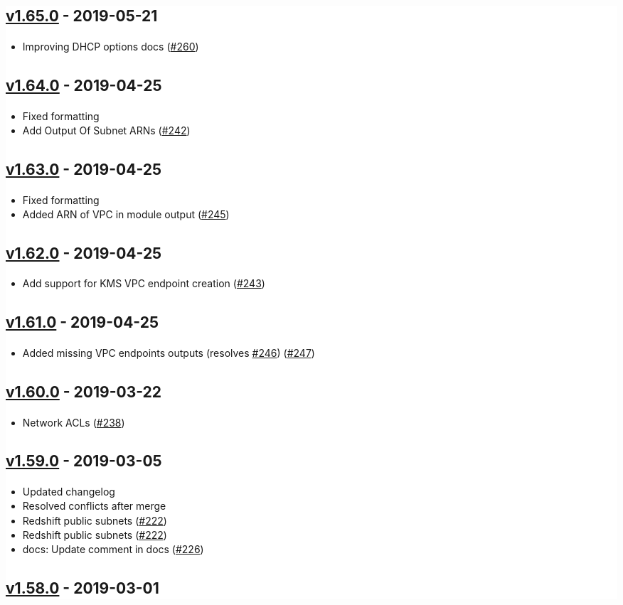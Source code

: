 
<a name="v1.65.0"></a>
## [v1.65.0] - 2019-05-21

- Improving DHCP options docs ([#260](https://github.com/nholuongut/terraform-aws-vpc/issues/260))


<a name="v1.64.0"></a>
## [v1.64.0] - 2019-04-25

- Fixed formatting
- Add Output Of Subnet ARNs ([#242](https://github.com/nholuongut/terraform-aws-vpc/issues/242))


<a name="v1.63.0"></a>
## [v1.63.0] - 2019-04-25

- Fixed formatting
- Added ARN of VPC in module output ([#245](https://github.com/nholuongut/terraform-aws-vpc/issues/245))


<a name="v1.62.0"></a>
## [v1.62.0] - 2019-04-25

- Add support for KMS VPC endpoint creation ([#243](https://github.com/nholuongut/terraform-aws-vpc/issues/243))


<a name="v1.61.0"></a>
## [v1.61.0] - 2019-04-25

- Added missing VPC endpoints outputs (resolves [#246](https://github.com/nholuongut/terraform-aws-vpc/issues/246)) ([#247](https://github.com/nholuongut/terraform-aws-vpc/issues/247))


<a name="v1.60.0"></a>
## [v1.60.0] - 2019-03-22

- Network ACLs ([#238](https://github.com/nholuongut/terraform-aws-vpc/issues/238))


<a name="v1.59.0"></a>
## [v1.59.0] - 2019-03-05

- Updated changelog
- Resolved conflicts after merge
- Redshift public subnets ([#222](https://github.com/nholuongut/terraform-aws-vpc/issues/222))
- Redshift public subnets ([#222](https://github.com/nholuongut/terraform-aws-vpc/issues/222))
- docs: Update comment in docs ([#226](https://github.com/nholuongut/terraform-aws-vpc/issues/226))


<a name="v1.58.0"></a>
## [v1.58.0] - 2019-03-01


[Unreleased]: https://github.com/nholuongut/terraform-aws-vpc/compare/v3.11.0...HEAD
[v3.11.0]: https://github.com/nholuongut/terraform-aws-vpc/compare/v3.10.0...v3.11.0
[v3.10.0]: https://github.com/nholuongut/terraform-aws-vpc/compare/v3.9.0...v3.10.0
[v3.9.0]: https://github.com/nholuongut/terraform-aws-vpc/compare/v3.8.0...v3.9.0
[v3.8.0]: https://github.com/nholuongut/terraform-aws-vpc/compare/v3.7.0...v3.8.0
[v3.7.0]: https://github.com/nholuongut/terraform-aws-vpc/compare/v3.6.0...v3.7.0
[v3.6.0]: https://github.com/nholuongut/terraform-aws-vpc/compare/v3.5.0...v3.6.0
[v3.5.0]: https://github.com/nholuongut/terraform-aws-vpc/compare/v3.4.0...v3.5.0
[v3.4.0]: https://github.com/nholuongut/terraform-aws-vpc/compare/v3.3.0...v3.4.0
[v3.3.0]: https://github.com/nholuongut/terraform-aws-vpc/compare/v3.2.0...v3.3.0
[v3.2.0]: https://github.com/nholuongut/terraform-aws-vpc/compare/v3.1.0...v3.2.0
[v3.1.0]: https://github.com/nholuongut/terraform-aws-vpc/compare/v3.0.0...v3.1.0
[v3.0.0]: https://github.com/nholuongut/terraform-aws-vpc/compare/v2.78.0...v3.0.0
[v2.78.0]: https://github.com/nholuongut/terraform-aws-vpc/compare/v2.77.0...v2.78.0
[v2.77.0]: https://github.com/nholuongut/terraform-aws-vpc/compare/v2.76.0...v2.77.0
[v2.76.0]: https://github.com/nholuongut/terraform-aws-vpc/compare/v2.75.0...v2.76.0
[v2.75.0]: https://github.com/nholuongut/terraform-aws-vpc/compare/v2.74.0...v2.75.0
[v2.74.0]: https://github.com/nholuongut/terraform-aws-vpc/compare/v2.73.0...v2.74.0
[v2.73.0]: https://github.com/nholuongut/terraform-aws-vpc/compare/v2.72.0...v2.73.0
[v2.72.0]: https://github.com/nholuongut/terraform-aws-vpc/compare/v2.71.0...v2.72.0
[v2.71.0]: https://github.com/nholuongut/terraform-aws-vpc/compare/v1.73.0...v2.71.0
[v1.73.0]: https://github.com/nholuongut/terraform-aws-vpc/compare/v2.70.0...v1.73.0
[v2.70.0]: https://github.com/nholuongut/terraform-aws-vpc/compare/v2.69.0...v2.70.0
[v2.69.0]: https://github.com/nholuongut/terraform-aws-vpc/compare/v2.68.0...v2.69.0
[v2.68.0]: https://github.com/nholuongut/terraform-aws-vpc/compare/v2.67.0...v2.68.0
[v2.67.0]: https://github.com/nholuongut/terraform-aws-vpc/compare/v2.66.0...v2.67.0
[v2.66.0]: https://github.com/nholuongut/terraform-aws-vpc/compare/v2.65.0...v2.66.0
[v2.65.0]: https://github.com/nholuongut/terraform-aws-vpc/compare/v2.64.0...v2.65.0
[v2.64.0]: https://github.com/nholuongut/terraform-aws-vpc/compare/v2.63.0...v2.64.0
[v2.63.0]: https://github.com/nholuongut/terraform-aws-vpc/compare/v2.62.0...v2.63.0
[v2.62.0]: https://github.com/nholuongut/terraform-aws-vpc/compare/v2.61.0...v2.62.0
[v2.61.0]: https://github.com/nholuongut/terraform-aws-vpc/compare/v2.60.0...v2.61.0
[v2.60.0]: https://github.com/nholuongut/terraform-aws-vpc/compare/v2.59.0...v2.60.0
[v2.59.0]: https://github.com/nholuongut/terraform-aws-vpc/compare/v2.58.0...v2.59.0
[v2.58.0]: https://github.com/nholuongut/terraform-aws-vpc/compare/v2.57.0...v2.58.0
[v2.57.0]: https://github.com/nholuongut/terraform-aws-vpc/compare/v2.56.0...v2.57.0
[v2.56.0]: https://github.com/nholuongut/terraform-aws-vpc/compare/v2.55.0...v2.56.0
[v2.55.0]: https://github.com/nholuongut/terraform-aws-vpc/compare/v2.54.0...v2.55.0
[v2.54.0]: https://github.com/nholuongut/terraform-aws-vpc/compare/v2.53.0...v2.54.0
[v2.53.0]: https://github.com/nholuongut/terraform-aws-vpc/compare/v2.52.0...v2.53.0
[v2.52.0]: https://github.com/nholuongut/terraform-aws-vpc/compare/v2.51.0...v2.52.0
[v2.51.0]: https://github.com/nholuongut/terraform-aws-vpc/compare/v2.50.0...v2.51.0
[v2.50.0]: https://github.com/nholuongut/terraform-aws-vpc/compare/v2.49.0...v2.50.0
[v2.49.0]: https://github.com/nholuongut/terraform-aws-vpc/compare/v2.48.0...v2.49.0
[v2.48.0]: https://github.com/nholuongut/terraform-aws-vpc/compare/v2.47.0...v2.48.0
[v2.47.0]: https://github.com/nholuongut/terraform-aws-vpc/compare/v2.46.0...v2.47.0
[v2.46.0]: https://github.com/nholuongut/terraform-aws-vpc/compare/v2.45.0...v2.46.0
[v2.45.0]: https://github.com/nholuongut/terraform-aws-vpc/compare/v2.44.0...v2.45.0
[v2.44.0]: https://github.com/nholuongut/terraform-aws-vpc/compare/v2.43.0...v2.44.0
[v2.43.0]: https://github.com/nholuongut/terraform-aws-vpc/compare/v2.42.0...v2.43.0
[v2.42.0]: https://github.com/nholuongut/terraform-aws-vpc/compare/v2.41.0...v2.42.0
[v2.41.0]: https://github.com/nholuongut/terraform-aws-vpc/compare/v2.40.0...v2.41.0
[v2.40.0]: https://github.com/nholuongut/terraform-aws-vpc/compare/v2.39.0...v2.40.0
[v2.39.0]: https://github.com/nholuongut/terraform-aws-vpc/compare/v2.38.0...v2.39.0
[v2.38.0]: https://github.com/nholuongut/terraform-aws-vpc/compare/v2.37.0...v2.38.0
[v2.37.0]: https://github.com/nholuongut/terraform-aws-vpc/compare/v2.36.0...v2.37.0
[v2.36.0]: https://github.com/nholuongut/terraform-aws-vpc/compare/v2.35.0...v2.36.0
[v2.35.0]: https://github.com/nholuongut/terraform-aws-vpc/compare/v2.34.0...v2.35.0
[v2.34.0]: https://github.com/nholuongut/terraform-aws-vpc/compare/v2.33.0...v2.34.0
[v2.33.0]: https://github.com/nholuongut/terraform-aws-vpc/compare/v2.32.0...v2.33.0
[v2.32.0]: https://github.com/nholuongut/terraform-aws-vpc/compare/v2.31.0...v2.32.0
[v2.31.0]: https://github.com/nholuongut/terraform-aws-vpc/compare/v2.30.0...v2.31.0
[v2.30.0]: https://github.com/nholuongut/terraform-aws-vpc/compare/v2.29.0...v2.30.0
[v2.29.0]: https://github.com/nholuongut/terraform-aws-vpc/compare/v2.28.0...v2.29.0
[v2.28.0]: https://github.com/nholuongut/terraform-aws-vpc/compare/v2.27.0...v2.28.0
[v2.27.0]: https://github.com/nholuongut/terraform-aws-vpc/compare/v2.26.0...v2.27.0
[v2.26.0]: https://github.com/nholuongut/terraform-aws-vpc/compare/v2.25.0...v2.26.0
[v2.25.0]: https://github.com/nholuongut/terraform-aws-vpc/compare/v2.24.0...v2.25.0
[v2.24.0]: https://github.com/nholuongut/terraform-aws-vpc/compare/v2.23.0...v2.24.0
[v2.23.0]: https://github.com/nholuongut/terraform-aws-vpc/compare/v2.22.0...v2.23.0
[v2.22.0]: https://github.com/nholuongut/terraform-aws-vpc/compare/v2.21.0...v2.22.0
[v2.21.0]: https://github.com/nholuongut/terraform-aws-vpc/compare/v2.20.0...v2.21.0
[v2.20.0]: https://github.com/nholuongut/terraform-aws-vpc/compare/v2.19.0...v2.20.0
[v2.19.0]: https://github.com/nholuongut/terraform-aws-vpc/compare/v2.18.0...v2.19.0
[v2.18.0]: https://github.com/nholuongut/terraform-aws-vpc/compare/v1.72.0...v2.18.0
[v1.72.0]: https://github.com/nholuongut/terraform-aws-vpc/compare/v2.17.0...v1.72.0
[v2.17.0]: https://github.com/nholuongut/terraform-aws-vpc/compare/v2.16.0...v2.17.0
[v2.16.0]: https://github.com/nholuongut/terraform-aws-vpc/compare/v2.15.0...v2.16.0
[v2.15.0]: https://github.com/nholuongut/terraform-aws-vpc/compare/v1.71.0...v2.15.0
[v1.71.0]: https://github.com/nholuongut/terraform-aws-vpc/compare/v2.14.0...v1.71.0
[v2.14.0]: https://github.com/nholuongut/terraform-aws-vpc/compare/v2.13.0...v2.14.0
[v2.13.0]: https://github.com/nholuongut/terraform-aws-vpc/compare/v1.70.0...v2.13.0
[v1.70.0]: https://github.com/nholuongut/terraform-aws-vpc/compare/v1.69.0...v1.70.0
[v1.69.0]: https://github.com/nholuongut/terraform-aws-vpc/compare/v1.68.0...v1.69.0
[v1.68.0]: https://github.com/nholuongut/terraform-aws-vpc/compare/v2.12.0...v1.68.0
[v2.12.0]: https://github.com/nholuongut/terraform-aws-vpc/compare/v2.11.0...v2.12.0
[v2.11.0]: https://github.com/nholuongut/terraform-aws-vpc/compare/v2.10.0...v2.11.0
[v2.10.0]: https://github.com/nholuongut/terraform-aws-vpc/compare/v2.9.0...v2.10.0
[v2.9.0]: https://github.com/nholuongut/terraform-aws-vpc/compare/v2.8.0...v2.9.0
[v2.8.0]: https://github.com/nholuongut/terraform-aws-vpc/compare/v2.7.0...v2.8.0
[v2.7.0]: https://github.com/nholuongut/terraform-aws-vpc/compare/v2.6.0...v2.7.0
[v2.6.0]: https://github.com/nholuongut/terraform-aws-vpc/compare/v1.67.0...v2.6.0
[v1.67.0]: https://github.com/nholuongut/terraform-aws-vpc/compare/v2.5.0...v1.67.0
[v2.5.0]: https://github.com/nholuongut/terraform-aws-vpc/compare/v2.4.0...v2.5.0
[v2.4.0]: https://github.com/nholuongut/terraform-aws-vpc/compare/v2.3.0...v2.4.0
[v2.3.0]: https://github.com/nholuongut/terraform-aws-vpc/compare/v2.2.0...v2.3.0
[v2.2.0]: https://github.com/nholuongut/terraform-aws-vpc/compare/v2.1.0...v2.2.0
[v2.1.0]: https://github.com/nholuongut/terraform-aws-vpc/compare/v2.0.0...v2.1.0
[v2.0.0]: https://github.com/nholuongut/terraform-aws-vpc/compare/v1.66.0...v2.0.0
[v1.66.0]: https://github.com/nholuongut/terraform-aws-vpc/compare/v1.65.0...v1.66.0
[v1.65.0]: https://github.com/nholuongut/terraform-aws-vpc/compare/v1.64.0...v1.65.0
[v1.64.0]: https://github.com/nholuongut/terraform-aws-vpc/compare/v1.63.0...v1.64.0
[v1.63.0]: https://github.com/nholuongut/terraform-aws-vpc/compare/v1.62.0...v1.63.0
[v1.62.0]: https://github.com/nholuongut/terraform-aws-vpc/compare/v1.61.0...v1.62.0
[v1.61.0]: https://github.com/nholuongut/terraform-aws-vpc/compare/v1.60.0...v1.61.0
[v1.60.0]: https://github.com/nholuongut/terraform-aws-vpc/compare/v1.59.0...v1.60.0
[v1.59.0]: https://github.com/nholuongut/terraform-aws-vpc/compare/v1.58.0...v1.59.0
[v1.58.0]: https://github.com/nholuongut/terraform-aws-vpc/compare/v1.57.0...v1.58.0
[v1.57.0]: https://github.com/nholuongut/terraform-aws-vpc/compare/v1.56.0...v1.57.0
[v1.56.0]: https://github.com/nholuongut/terraform-aws-vpc/compare/v1.55.0...v1.56.0
[v1.55.0]: https://github.com/nholuongut/terraform-aws-vpc/compare/v1.54.0...v1.55.0
[v1.54.0]: https://github.com/nholuongut/terraform-aws-vpc/compare/v1.53.0...v1.54.0
[v1.53.0]: https://github.com/nholuongut/terraform-aws-vpc/compare/v1.52.0...v1.53.0
[v1.52.0]: https://github.com/nholuongut/terraform-aws-vpc/compare/v1.51.0...v1.52.0
[v1.51.0]: https://github.com/nholuongut/terraform-aws-vpc/compare/v1.50.0...v1.51.0
[v1.50.0]: https://github.com/nholuongut/terraform-aws-vpc/compare/v1.49.0...v1.50.0
[v1.49.0]: https://github.com/nholuongut/terraform-aws-vpc/compare/v1.48.0...v1.49.0
[v1.48.0]: https://github.com/nholuongut/terraform-aws-vpc/compare/v1.47.0...v1.48.0
[v1.47.0]: https://github.com/nholuongut/terraform-aws-vpc/compare/v1.46.0...v1.47.0
[v1.46.0]: https://github.com/nholuongut/terraform-aws-vpc/compare/v1.45.0...v1.46.0
[v1.45.0]: https://github.com/nholuongut/terraform-aws-vpc/compare/v1.44.0...v1.45.0
[v1.44.0]: https://github.com/nholuongut/terraform-aws-vpc/compare/v1.43.2...v1.44.0
[v1.43.2]: https://github.com/nholuongut/terraform-aws-vpc/compare/v1.43.1...v1.43.2
[v1.43.1]: https://github.com/nholuongut/terraform-aws-vpc/compare/v1.43.0...v1.43.1
[v1.43.0]: https://github.com/nholuongut/terraform-aws-vpc/compare/v1.42.0...v1.43.0
[v1.42.0]: https://github.com/nholuongut/terraform-aws-vpc/compare/v1.41.0...v1.42.0
[v1.41.0]: https://github.com/nholuongut/terraform-aws-vpc/compare/v1.40.0...v1.41.0
[v1.40.0]: https://github.com/nholuongut/terraform-aws-vpc/compare/v1.39.0...v1.40.0
[v1.39.0]: https://github.com/nholuongut/terraform-aws-vpc/compare/v1.38.0...v1.39.0
[v1.38.0]: https://github.com/nholuongut/terraform-aws-vpc/compare/v1.37.0...v1.38.0
[v1.37.0]: https://github.com/nholuongut/terraform-aws-vpc/compare/v1.36.0...v1.37.0
[v1.36.0]: https://github.com/nholuongut/terraform-aws-vpc/compare/v1.35.0...v1.36.0
[v1.35.0]: https://github.com/nholuongut/terraform-aws-vpc/compare/v1.34.0...v1.35.0
[v1.34.0]: https://github.com/nholuongut/terraform-aws-vpc/compare/v1.33.0...v1.34.0
[v1.33.0]: https://github.com/nholuongut/terraform-aws-vpc/compare/v1.32.0...v1.33.0
[v1.32.0]: https://github.com/nholuongut/terraform-aws-vpc/compare/v1.31.0...v1.32.0
[v1.31.0]: https://github.com/nholuongut/terraform-aws-vpc/compare/v1.30.0...v1.31.0
[v1.30.0]: https://github.com/nholuongut/terraform-aws-vpc/compare/v1.29.0...v1.30.0
[v1.29.0]: https://github.com/nholuongut/terraform-aws-vpc/compare/v1.28.0...v1.29.0
[v1.28.0]: https://github.com/nholuongut/terraform-aws-vpc/compare/v1.27.0...v1.28.0
[v1.27.0]: https://github.com/nholuongut/terraform-aws-vpc/compare/v1.26.0...v1.27.0
[v1.26.0]: https://github.com/nholuongut/terraform-aws-vpc/compare/v1.25.0...v1.26.0
[v1.25.0]: https://github.com/nholuongut/terraform-aws-vpc/compare/v1.24.0-pre...v1.25.0
[v1.24.0-pre]: https://github.com/nholuongut/terraform-aws-vpc/compare/v1.23.0...v1.24.0-pre
[v1.23.0]: https://github.com/nholuongut/terraform-aws-vpc/compare/v1.22.1...v1.23.0
[v1.22.1]: https://github.com/nholuongut/terraform-aws-vpc/compare/v1.22.0...v1.22.1
[v1.22.0]: https://github.com/nholuongut/terraform-aws-vpc/compare/v1.21.0...v1.22.0
[v1.21.0]: https://github.com/nholuongut/terraform-aws-vpc/compare/v1.20.0...v1.21.0
[v1.20.0]: https://github.com/nholuongut/terraform-aws-vpc/compare/v1.19.0...v1.20.0
[v1.19.0]: https://github.com/nholuongut/terraform-aws-vpc/compare/v1.18.0...v1.19.0
[v1.18.0]: https://github.com/nholuongut/terraform-aws-vpc/compare/v1.17.0...v1.18.0
[v1.17.0]: https://github.com/nholuongut/terraform-aws-vpc/compare/v1.16.0...v1.17.0
[v1.16.0]: https://github.com/nholuongut/terraform-aws-vpc/compare/v1.15.0...v1.16.0
[v1.15.0]: https://github.com/nholuongut/terraform-aws-vpc/compare/v1.14.0...v1.15.0
[v1.14.0]: https://github.com/nholuongut/terraform-aws-vpc/compare/v1.13.0...v1.14.0
[v1.13.0]: https://github.com/nholuongut/terraform-aws-vpc/compare/v1.12.0...v1.13.0
[v1.12.0]: https://github.com/nholuongut/terraform-aws-vpc/compare/v1.11.0...v1.12.0
[v1.11.0]: https://github.com/nholuongut/terraform-aws-vpc/compare/v1.10.0...v1.11.0
[v1.10.0]: https://github.com/nholuongut/terraform-aws-vpc/compare/v1.9.1...v1.10.0
[v1.9.1]: https://github.com/nholuongut/terraform-aws-vpc/compare/v1.9.0...v1.9.1
[v1.9.0]: https://github.com/nholuongut/terraform-aws-vpc/compare/v1.8.0...v1.9.0
[v1.8.0]: https://github.com/nholuongut/terraform-aws-vpc/compare/v1.7.0...v1.8.0
[v1.7.0]: https://github.com/nholuongut/terraform-aws-vpc/compare/v1.6.0...v1.7.0
[v1.6.0]: https://github.com/nholuongut/terraform-aws-vpc/compare/v1.4.1...v1.6.0
[v1.4.1]: https://github.com/nholuongut/terraform-aws-vpc/compare/v1.5.1...v1.4.1
[v1.5.1]: https://github.com/nholuongut/terraform-aws-vpc/compare/v1.5.0...v1.5.1
[v1.5.0]: https://github.com/nholuongut/terraform-aws-vpc/compare/v1.4.0...v1.5.0
[v1.4.0]: https://github.com/nholuongut/terraform-aws-vpc/compare/v1.3.0...v1.4.0
[v1.3.0]: https://github.com/nholuongut/terraform-aws-vpc/compare/v1.2.0...v1.3.0
[v1.2.0]: https://github.com/nholuongut/terraform-aws-vpc/compare/v1.1.0...v1.2.0
[v1.1.0]: https://github.com/nholuongut/terraform-aws-vpc/compare/v1.0.4...v1.1.0
[v1.0.4]: https://github.com/nholuongut/terraform-aws-vpc/compare/v1.0.3...v1.0.4
[v1.0.3]: https://github.com/nholuongut/terraform-aws-vpc/compare/v1.0.2...v1.0.3
[v1.0.2]: https://github.com/nholuongut/terraform-aws-vpc/compare/v1.0.1...v1.0.2
[v1.0.1]: https://github.com/nholuongut/terraform-aws-vpc/compare/v1.0.0...v1.0.1